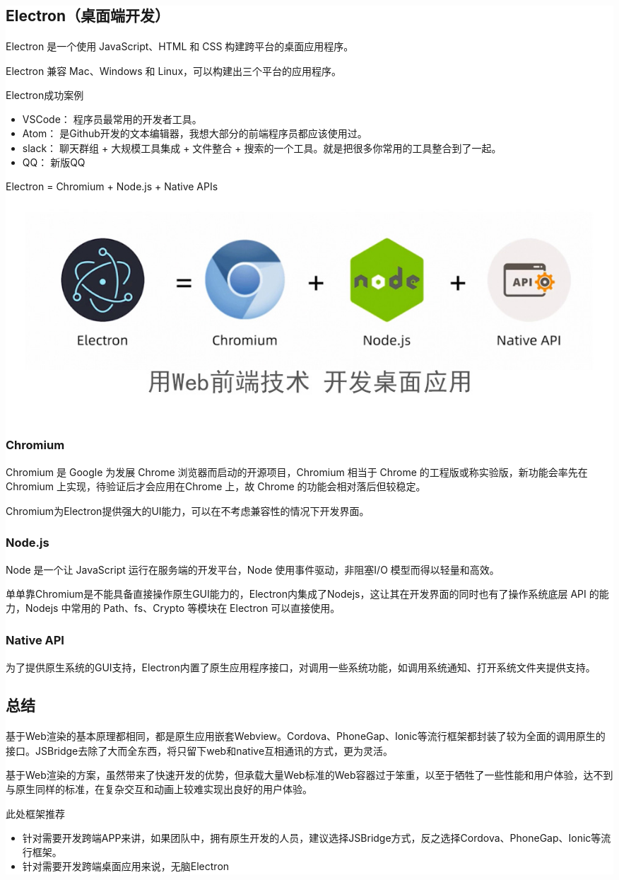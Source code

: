 ## Electron（桌面端开发）

Electron 是一个使用 JavaScript、HTML 和 CSS 构建跨平台的桌面应用程序。

Electron 兼容 Mac、Windows 和 Linux，可以构建出三个平台的应用程序。

Electron成功案例

- VSCode： 程序员最常用的开发者工具。
- Atom： 是Github开发的文本编辑器，我想大部分的前端程序员都应该使用过。
- slack： 聊天群组 + 大规模工具集成 + 文件整合 + 搜索的一个工具。就是把很多你常用的工具整合到了一起。
- QQ： 新版QQ

Electron = Chromium + Node.js + Native APIs

![electron](/images/hybrid/electron.jpeg)

### Chromium

Chromium 是 Google 为发展 Chrome 浏览器而启动的开源项目，Chromium 相当于 Chrome 的工程版或称实验版，新功能会率先在 Chromium 上实现，待验证后才会应用在Chrome 上，故 Chrome 的功能会相对落后但较稳定。

Chromium为Electron提供强大的UI能力，可以在不考虑兼容性的情况下开发界面。

### Node.js

Node 是一个让 JavaScript 运行在服务端的开发平台，Node 使用事件驱动，非阻塞I/O 模型而得以轻量和高效。

单单靠Chromium是不能具备直接操作原生GUI能力的，Electron内集成了Nodejs，这让其在开发界面的同时也有了操作系统底层 API 的能力，Nodejs 中常用的 Path、fs、Crypto 等模块在 Electron 可以直接使用。

### Native API

为了提供原生系统的GUI支持，Electron内置了原生应用程序接口，对调用一些系统功能，如调用系统通知、打开系统文件夹提供支持。

## 总结

基于Web渲染的基本原理都相同，都是原生应用嵌套Webview。Cordova、PhoneGap、Ionic等流行框架都封装了较为全面的调用原生的接口。JSBridge去除了大而全东西，将只留下web和native互相通讯的方式，更为灵活。

基于Web渲染的方案，虽然带来了快速开发的优势，但承载大量Web标准的Web容器过于笨重，以至于牺牲了一些性能和用户体验，达不到与原生同样的标准，在复杂交互和动画上较难实现出良好的用户体验。

此处框架推荐

- 针对需要开发跨端APP来讲，如果团队中，拥有原生开发的人员，建议选择JSBridge方式，反之选择Cordova、PhoneGap、Ionic等流行框架。
- 针对需要开发跨端桌面应用来说，无脑Electron
